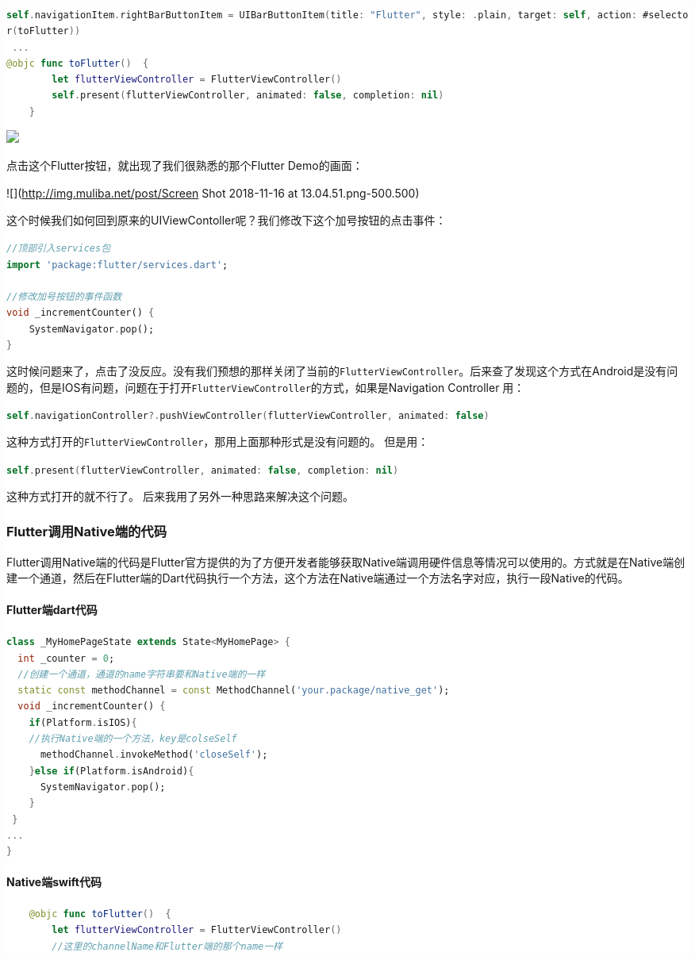 ```swift
self.navigationItem.rightBarButtonItem = UIBarButtonItem(title: "Flutter", style: .plain, target: self, action: #selector(toFlutter))
 ...
@objc func toFlutter()  {
        let flutterViewController = FlutterViewController()
        self.present(flutterViewController, animated: false, completion: nil)
    }
```

![](http://img.muliba.net/post/20181209142616.png)

点击这个Flutter按钮，就出现了我们很熟悉的那个Flutter Demo的画面：

![](http://img.muliba.net/post/Screen Shot 2018-11-16 at 13.04.51.png-500.500)

这个时候我们如何回到原来的UIViewContoller呢？我们修改下这个加号按钮的点击事件：

```dart
//顶部引入services包
import 'package:flutter/services.dart';

//修改加号按钮的事件函数
void _incrementCounter() {
    SystemNavigator.pop();
}
```
这时候问题来了，点击了没反应。没有我们预想的那样关闭了当前的`FlutterViewController`。后来查了发现这个方式在Android是没有问题的，但是IOS有问题，问题在于打开`FlutterViewController`的方式，如果是Navigation Controller 用：

```swift
self.navigationController?.pushViewController(flutterViewController, animated: false)
```
这种方式打开的`FlutterViewController`，那用上面那种形式是没有问题的。
但是用：

```swift
self.present(flutterViewController, animated: false, completion: nil)
```
这种方式打开的就不行了。
后来我用了另外一种思路来解决这个问题。
### Flutter调用Native端的代码
Flutter调用Native端的代码是Flutter官方提供的为了方便开发者能够获取Native端调用硬件信息等情况可以使用的。方式就是在Native端创建一个通道，然后在Flutter端的Dart代码执行一个方法，这个方法在Native端通过一个方法名字对应，执行一段Native的代码。
#### Flutter端dart代码

```dart
class _MyHomePageState extends State<MyHomePage> {
  int _counter = 0;
  //创建一个通道，通道的name字符串要和Native端的一样
  static const methodChannel = const MethodChannel('your.package/native_get');
  void _incrementCounter() {
    if(Platform.isIOS){
    //执行Native端的一个方法，key是colseSelf
      methodChannel.invokeMethod('closeSelf');
    }else if(Platform.isAndroid){
      SystemNavigator.pop();
    }
 }
...
}
```
#### Native端swift代码
```swift
    @objc func toFlutter()  {
        let flutterViewController = FlutterViewController()
        //这里的channelName和Flutter端的那个name一样
```